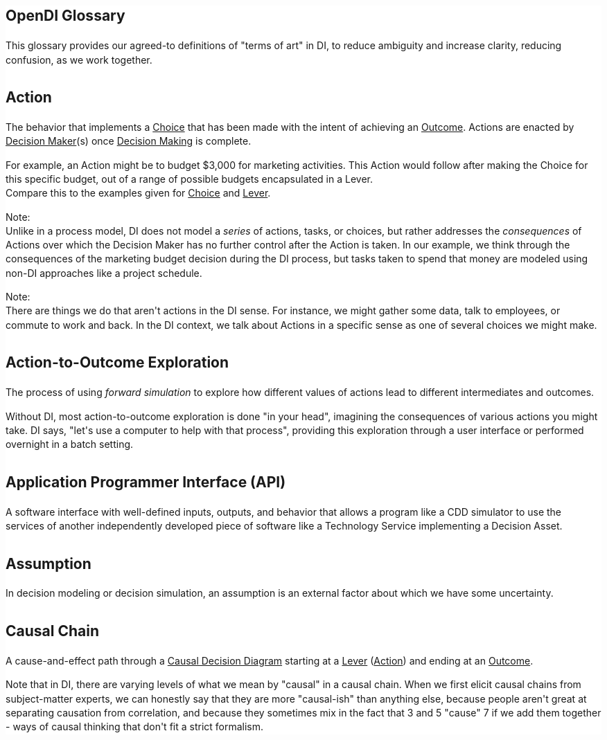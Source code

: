 ## OpenDI Glossary

This glossary provides our agreed-to definitions of "terms of art" in DI, to reduce ambiguity and increase clarity, reducing confusion, as we work together.

## Action
 The behavior that implements a [Choice](#choice) that has been made with the intent of achieving an [Outcome](#outcome). Actions are enacted by [Decision Maker](#decision-maker)(s) once [Decision Making](#decision-making) is complete.

For example, an Action might be to budget $3,000 for marketing activities. This Action would follow after making the Choice for this specific budget, out of a range of possible budgets encapsulated in a Lever.  
Compare this to the examples given for [Choice](#choice) and [Lever](#lever).

Note:  
Unlike in a process model, DI does not model a *series* of actions, tasks, or choices, but rather addresses the *consequences* of Actions over which the Decision Maker has no further control after the Action is taken. In our example, we think through the consequences of the marketing budget decision during the DI process, but tasks taken to spend that money are modeled using non-DI approaches like a project schedule.

Note:  
There are things we do that aren't actions in the DI sense. For instance, we might gather some data, talk to employees, or commute to work and back. In the DI context, we talk about Actions in a specific sense as one of several choices we might make.

## Action-to-Outcome Exploration
 The process of using *forward simulation* 
 to explore how different values of actions lead to different intermediates and outcomes.

 Without DI, most action-to-outcome exploration is done "in your head", imagining the consequences of various actions you might take.  DI says, "let's use a computer to help with that process", providing this exploration through a user interface or performed overnight in a batch setting.

## Application Programmer Interface (API)
 A software interface with well-defined inputs, outputs, and behavior that allows a program like a CDD simulator to use the services of another independently developed piece of software like a Technology Service implementing a Decision Asset.

## Assumption
 In decision modeling or decision simulation, an assumption is an external factor about which we have some uncertainty.

## Causal Chain
 A cause-and-effect path through a [Causal Decision Diagram](#causal-decision-diagram-cdd) starting at a [Lever](#lever) ([Action](#action)) and ending at an [Outcome](#outcome).

 Note that in DI, there are varying levels of what we mean by "causal" in a causal chain. When we first elicit causal chains from subject-matter experts, we can honestly say that they are more "causal-ish" than anything else, because people aren't great at separating causation from correlation, and because they sometimes mix in the fact that 3 and 5 "cause" 7 if we add them together - ways of causal thinking that don't fit a strict formalism.
